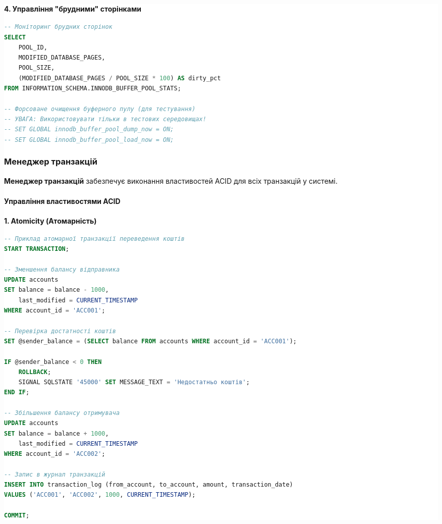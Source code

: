 **4. Управління "брудними" сторінками**

```sql
-- Моніторинг брудних сторінок
SELECT
    POOL_ID,
    MODIFIED_DATABASE_PAGES,
    POOL_SIZE,
    (MODIFIED_DATABASE_PAGES / POOL_SIZE * 100) AS dirty_pct
FROM INFORMATION_SCHEMA.INNODB_BUFFER_POOL_STATS;

-- Форсоване очищення буферного пулу (для тестування)
-- УВАГА: Використовувати тільки в тестових середовищах!
-- SET GLOBAL innodb_buffer_pool_dump_now = ON;
-- SET GLOBAL innodb_buffer_pool_load_now = ON;
```

### Менеджер транзакцій

**Менеджер транзакцій** забезпечує виконання властивостей ACID для всіх транзакцій у системі.

#### Управління властивостями ACID

**1. Atomicity (Атомарність)**

```sql
-- Приклад атомарної транзакції переведення коштів
START TRANSACTION;

-- Зменшення балансу відправника
UPDATE accounts
SET balance = balance - 1000,
    last_modified = CURRENT_TIMESTAMP
WHERE account_id = 'ACC001';

-- Перевірка достатності коштів
SET @sender_balance = (SELECT balance FROM accounts WHERE account_id = 'ACC001');

IF @sender_balance < 0 THEN
    ROLLBACK;
    SIGNAL SQLSTATE '45000' SET MESSAGE_TEXT = 'Недостатньо коштів';
END IF;

-- Збільшення балансу отримувача
UPDATE accounts
SET balance = balance + 1000,
    last_modified = CURRENT_TIMESTAMP
WHERE account_id = 'ACC002';

-- Запис в журнал транзакцій
INSERT INTO transaction_log (from_account, to_account, amount, transaction_date)
VALUES ('ACC001', 'ACC002', 1000, CURRENT_TIMESTAMP);

COMMIT;
```
